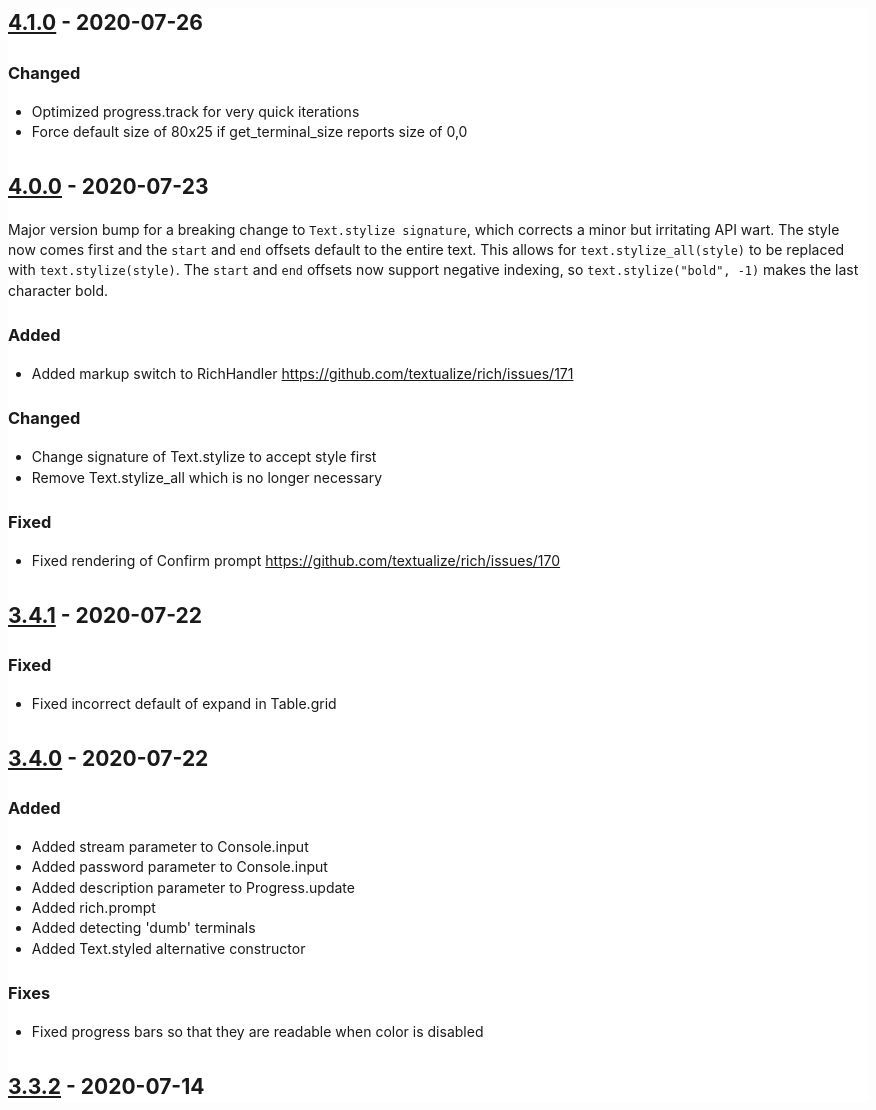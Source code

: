## [4.1.0] - 2020-07-26

### Changed

- Optimized progress.track for very quick iterations
- Force default size of 80x25 if get_terminal_size reports size of 0,0

## [4.0.0] - 2020-07-23

Major version bump for a breaking change to `Text.stylize signature`, which corrects a minor but irritating API wart. The style now comes first and the `start` and `end` offsets default to the entire text. This allows for `text.stylize_all(style)` to be replaced with `text.stylize(style)`. The `start` and `end` offsets now support negative indexing, so `text.stylize("bold", -1)` makes the last character bold.

### Added

- Added markup switch to RichHandler https://github.com/textualize/rich/issues/171

### Changed

- Change signature of Text.stylize to accept style first
- Remove Text.stylize_all which is no longer necessary

### Fixed

- Fixed rendering of Confirm prompt https://github.com/textualize/rich/issues/170

## [3.4.1] - 2020-07-22

### Fixed

- Fixed incorrect default of expand in Table.grid

## [3.4.0] - 2020-07-22

### Added

- Added stream parameter to Console.input
- Added password parameter to Console.input
- Added description parameter to Progress.update
- Added rich.prompt
- Added detecting 'dumb' terminals
- Added Text.styled alternative constructor

### Fixes

- Fixed progress bars so that they are readable when color is disabled

## [3.3.2] - 2020-07-14


[14.0.0]: https://github.com/textualize/rich/compare/v13.9.4...v14.0.0
[13.9.4]: https://github.com/textualize/rich/compare/v13.9.3...v13.9.4
[13.9.3]: https://github.com/textualize/rich/compare/v13.9.2...v13.9.3
[13.9.2]: https://github.com/textualize/rich/compare/v13.9.1...v13.9.2
[13.9.1]: https://github.com/textualize/rich/compare/v13.9.0...v13.9.1
[13.9.0]: https://github.com/textualize/rich/compare/v13.8.1...v13.9.0
[13.8.1]: https://github.com/textualize/rich/compare/v13.8.0...v13.8.1
[13.8.0]: https://github.com/textualize/rich/compare/v13.7.1...v13.8.0
[13.7.1]: https://github.com/textualize/rich/compare/v13.7.0...v13.7.1
[13.7.0]: https://github.com/textualize/rich/compare/v13.6.0...v13.7.0
[13.6.0]: https://github.com/textualize/rich/compare/v13.5.3...v13.6.0
[13.5.3]: https://github.com/textualize/rich/compare/v13.5.2...v13.5.3
[13.5.2]: https://github.com/textualize/rich/compare/v13.5.1...v13.5.2
[13.5.1]: https://github.com/textualize/rich/compare/v13.5.0...v13.5.1
[13.5.0]: https://github.com/textualize/rich/compare/v13.4.2...v13.5.0
[13.4.2]: https://github.com/textualize/rich/compare/v13.4.1...v13.4.2
[13.4.1]: https://github.com/textualize/rich/compare/v13.4.0...v13.4.1
[13.4.0]: https://github.com/textualize/rich/compare/v13.3.5...v13.4.0
[13.3.5]: https://github.com/textualize/rich/compare/v13.3.4...v13.3.5
[13.3.4]: https://github.com/textualize/rich/compare/v13.3.3...v13.3.4
[13.3.3]: https://github.com/textualize/rich/compare/v13.3.2...v13.3.3
[13.3.2]: https://github.com/textualize/rich/compare/v13.3.1...v13.3.2
[13.3.1]: https://github.com/textualize/rich/compare/v13.3.0...v13.3.1
[13.3.0]: https://github.com/textualize/rich/compare/v13.2.0...v13.3.0
[13.2.0]: https://github.com/textualize/rich/compare/v13.1.0...v13.2.0
[13.1.0]: https://github.com/textualize/rich/compare/v13.0.1...v13.1.0
[13.0.1]: https://github.com/textualize/rich/compare/v13.0.0...v13.0.1
[13.0.0]: https://github.com/textualize/rich/compare/v12.6.0...v13.0.0
[12.6.0]: https://github.com/textualize/rich/compare/v12.5.2...v12.6.0
[12.5.2]: https://github.com/textualize/rich/compare/v12.5.1...v12.5.2
[12.5.1]: https://github.com/textualize/rich/compare/v12.5.0...v12.5.1
[12.5.0]: https://github.com/textualize/rich/compare/v12.4.4...v12.5.0
[12.4.4]: https://github.com/textualize/rich/compare/v12.4.3...v12.4.4
[12.4.3]: https://github.com/textualize/rich/compare/v12.4.2...v12.4.3
[12.4.2]: https://github.com/textualize/rich/compare/v12.4.1...v12.4.2
[12.4.1]: https://github.com/textualize/rich/compare/v12.4.0...v12.4.1
[12.4.0]: https://github.com/textualize/rich/compare/v12.3.0...v12.4.0
[12.3.0]: https://github.com/textualize/rich/compare/v12.2.0...v12.3.0
[12.2.0]: https://github.com/textualize/rich/compare/v12.1.0...v12.2.0
[12.1.0]: https://github.com/textualize/rich/compare/v12.0.1...v12.1.0
[12.0.1]: https://github.com/textualize/rich/compare/v12.0.0...v12.0.1
[12.0.0]: https://github.com/textualize/rich/compare/v11.2.0...v12.0.0
[11.2.0]: https://github.com/textualize/rich/compare/v11.1.0...v11.2.0
[11.1.0]: https://github.com/textualize/rich/compare/v11.0.0...v11.1.0
[11.0.0]: https://github.com/textualize/rich/compare/v10.16.1...v11.0.0
[10.16.2]: https://github.com/textualize/rich/compare/v10.16.1...v10.16.2
[10.16.1]: https://github.com/textualize/rich/compare/v10.16.0...v10.16.1
[10.16.0]: https://github.com/textualize/rich/compare/v10.15.2...v10.16.0
[10.15.2]: https://github.com/textualize/rich/compare/v10.15.1...v10.15.2
[10.15.1]: https://github.com/textualize/rich/compare/v10.15.0...v10.15.1
[10.15.0]: https://github.com/textualize/rich/compare/v10.14.0...v10.15.0
[10.14.0]: https://github.com/textualize/rich/compare/v10.13.0...v10.14.0
[10.13.0]: https://github.com/textualize/rich/compare/v10.12.0...v10.13.0
[10.12.0]: https://github.com/textualize/rich/compare/v10.11.0...v10.12.0
[10.11.0]: https://github.com/textualize/rich/compare/v10.10.0...v10.11.0
[10.10.0]: https://github.com/textualize/rich/compare/v10.9.0...v10.10.0
[10.9.0]: https://github.com/textualize/rich/compare/v10.8.0...v10.9.0
[10.8.0]: https://github.com/textualize/rich/compare/v10.7.0...v10.8.0
[10.7.0]: https://github.com/textualize/rich/compare/v10.6.0...v10.7.0
[10.6.0]: https://github.com/textualize/rich/compare/v10.5.0...v10.6.0
[10.5.0]: https://github.com/textualize/rich/compare/v10.4.0...v10.5.0
[10.4.0]: https://github.com/textualize/rich/compare/v10.3.0...v10.4.0
[10.3.0]: https://github.com/textualize/rich/compare/v10.2.2...v10.3.0
[10.2.2]: https://github.com/textualize/rich/compare/v10.2.1...v10.2.2
[10.2.1]: https://github.com/textualize/rich/compare/v10.2.0...v10.2.1
[10.2.0]: https://github.com/textualize/rich/compare/v10.1.0...v10.2.0
[10.1.0]: https://github.com/textualize/rich/compare/v10.0.1...v10.1.0
[10.0.1]: https://github.com/textualize/rich/compare/v10.0.0...v10.0.1
[10.0.0]: https://github.com/textualize/rich/compare/v9.13.0...v10.0.0
[9.13.0]: https://github.com/textualize/rich/compare/v9.12.4...v9.13.0
[9.12.4]: https://github.com/textualize/rich/compare/v9.12.3...v9.12.4
[9.12.3]: https://github.com/textualize/rich/compare/v9.12.2...v9.12.3
[9.12.2]: https://github.com/textualize/rich/compare/v9.12.1...v9.12.2
[9.12.1]: https://github.com/textualize/rich/compare/v9.12.0...v9.12.1
[9.12.0]: https://github.com/textualize/rich/compare/v9.11.1...v9.12.0
[9.11.1]: https://github.com/textualize/rich/compare/v9.11.0...v9.11.1
[9.11.0]: https://github.com/textualize/rich/compare/v9.10.0...v9.11.0
[9.10.0]: https://github.com/textualize/rich/compare/v9.9.0...v9.10.0
[9.9.0]: https://github.com/textualize/rich/compare/v9.8.2...v9.9.0
[9.8.2]: https://github.com/textualize/rich/compare/v9.8.1...v9.8.2
[9.8.1]: https://github.com/textualize/rich/compare/v9.8.0...v9.8.1
[9.8.0]: https://github.com/textualize/rich/compare/v9.7.0...v9.8.0
[9.7.0]: https://github.com/textualize/rich/compare/v9.6.2...v9.7.0
[9.6.2]: https://github.com/textualize/rich/compare/v9.6.1...v9.6.2
[9.6.1]: https://github.com/textualize/rich/compare/v9.6.0...v9.6.1
[9.6.0]: https://github.com/textualize/rich/compare/v9.5.1...v9.6.0
[9.5.1]: https://github.com/textualize/rich/compare/v9.5.0...v9.5.1
[9.5.0]: https://github.com/textualize/rich/compare/v9.4.0...v9.5.0
[9.4.0]: https://github.com/textualize/rich/compare/v9.3.0...v9.4.0
[9.3.0]: https://github.com/textualize/rich/compare/v9.2.0...v9.3.0
[9.2.0]: https://github.com/textualize/rich/compare/v9.1.0...v9.2.0
[9.1.0]: https://github.com/textualize/rich/compare/v9.0.1...v9.1.0
[9.0.1]: https://github.com/textualize/rich/compare/v9.0.0...v9.0.1
[9.0.0]: https://github.com/textualize/rich/compare/v8.0.0...v9.0.0
[8.0.0]: https://github.com/textualize/rich/compare/v7.1.0...v8.0.0
[7.1.0]: https://github.com/textualize/rich/compare/v7.0.0...v7.1.0
[7.0.0]: https://github.com/textualize/rich/compare/v6.2.0...v7.0.0
[6.2.0]: https://github.com/textualize/rich/compare/v6.1.2...v6.2.0
[6.1.2]: https://github.com/textualize/rich/compare/v6.1.1...v6.1.2
[6.1.1]: https://github.com/textualize/rich/compare/v6.1.0...v6.1.1
[6.1.0]: https://github.com/textualize/rich/compare/v6.0.0...v6.1.0
[6.0.0]: https://github.com/textualize/rich/compare/v5.2.1...v6.0.0
[5.2.1]: https://github.com/textualize/rich/compare/v5.2.0...v5.2.1
[5.2.0]: https://github.com/textualize/rich/compare/v5.1.2...v5.2.0
[5.1.2]: https://github.com/textualize/rich/compare/v5.1.1...v5.1.2
[5.1.1]: https://github.com/textualize/rich/compare/v5.1.0...v5.1.1
[5.1.0]: https://github.com/textualize/rich/compare/v5.0.0...v5.1.0
[5.0.0]: https://github.com/textualize/rich/compare/v4.2.2...v5.0.0
[4.2.2]: https://github.com/textualize/rich/compare/v4.2.1...v4.2.2
[4.2.1]: https://github.com/textualize/rich/compare/v4.2.0...v4.2.1
[4.2.0]: https://github.com/textualize/rich/compare/v4.1.0...v4.2.0
[4.1.0]: https://github.com/textualize/rich/compare/v4.0.0...v4.1.0
[4.0.0]: https://github.com/textualize/rich/compare/v3.4.1...v4.0.0
[3.4.1]: https://github.com/textualize/rich/compare/v3.4.0...v3.4.1
[3.4.0]: https://github.com/textualize/rich/compare/v3.3.2...v3.4.0
[3.3.2]: https://github.com/textualize/rich/compare/v3.3.1...v3.3.2
[3.3.1]: https://github.com/textualize/rich/compare/v3.3.0...v3.3.1
[3.3.0]: https://github.com/textualize/rich/compare/v3.2.0...v3.3.0
[3.2.0]: https://github.com/textualize/rich/compare/v3.1.0...v3.2.0
[3.1.0]: https://github.com/textualize/rich/compare/v3.0.5...v3.1.0
[3.0.5]: https://github.com/textualize/rich/compare/v3.0.4...v3.0.5
[3.0.4]: https://github.com/textualize/rich/compare/v3.0.3...v3.0.4
[3.0.3]: https://github.com/textualize/rich/compare/v3.0.2...v3.0.3
[3.0.2]: https://github.com/textualize/rich/compare/v3.0.1...v3.0.2
[3.0.1]: https://github.com/textualize/rich/compare/v3.0.0...v3.0.1
[3.0.0]: https://github.com/textualize/rich/compare/v2.3.1...v3.0.0
[2.3.1]: https://github.com/textualize/rich/compare/v2.3.0...v2.3.1
[2.3.0]: https://github.com/textualize/rich/compare/v2.2.6...v2.3.0
[2.2.6]: https://github.com/textualize/rich/compare/v2.2.5...v2.2.6
[2.2.5]: https://github.com/textualize/rich/compare/v2.2.4...v2.2.5
[2.2.4]: https://github.com/textualize/rich/compare/v2.2.3...v2.2.4
[2.2.3]: https://github.com/textualize/rich/compare/v2.2.2...v2.2.3
[2.2.2]: https://github.com/textualize/rich/compare/v2.2.1...v2.2.2
[2.2.1]: https://github.com/textualize/rich/compare/v2.2.0...v2.2.1
[2.2.0]: https://github.com/textualize/rich/compare/v2.1.0...v2.2.0
[2.1.0]: https://github.com/textualize/rich/compare/v2.0.1...v2.1.0
[2.0.1]: https://github.com/textualize/rich/compare/v2.0.0...v2.0.1
[2.0.0]: https://github.com/textualize/rich/compare/v1.3.1...v2.0.0
[1.3.1]: https://github.com/textualize/rich/compare/v1.3.0...v1.3.1
[1.3.0]: https://github.com/textualize/rich/compare/v1.2.3...v1.3.0
[1.2.3]: https://github.com/textualize/rich/compare/v1.2.2...v1.2.3
[1.2.2]: https://github.com/textualize/rich/compare/v1.2.1...v1.2.2
[1.2.1]: https://github.com/textualize/rich/compare/v1.2.0...v1.2.1
[1.2.0]: https://github.com/textualize/rich/compare/v1.1.9...v1.2.0
[1.1.9]: https://github.com/textualize/rich/compare/v1.1.8...v1.1.9
[1.1.8]: https://github.com/textualize/rich/compare/v1.1.7...v1.1.8
[1.1.7]: https://github.com/textualize/rich/compare/v1.1.6...v1.1.7
[1.1.6]: https://github.com/textualize/rich/compare/v1.1.5...v1.1.6
[1.1.5]: https://github.com/textualize/rich/compare/v1.1.4...v1.1.5
[1.1.4]: https://github.com/textualize/rich/compare/v1.1.3...v1.1.4
[1.1.3]: https://github.com/textualize/rich/compare/v1.1.2...v1.1.3
[1.1.2]: https://github.com/textualize/rich/compare/v1.1.1...v1.1.2
[1.1.1]: https://github.com/textualize/rich/compare/v1.1.0...v1.1.1
[1.1.0]: https://github.com/textualize/rich/compare/v1.0.3...v1.1.0
[1.0.3]: https://github.com/textualize/rich/compare/v1.0.2...v1.0.3
[1.0.2]: https://github.com/textualize/rich/compare/v1.0.1...v1.0.2
[1.0.1]: https://github.com/textualize/rich/compare/v1.0.0...v1.0.1
[1.0.0]: https://github.com/textualize/rich/compare/v0.8.13...v1.0.0
[0.8.13]: https://github.com/textualize/rich/compare/v0.8.12...v0.8.13
[0.8.12]: https://github.com/textualize/rich/compare/v0.8.11...v0.8.12
[0.8.11]: https://github.com/textualize/rich/compare/v0.8.10...v0.8.11
[0.8.10]: https://github.com/textualize/rich/compare/v0.8.9...v0.8.10
[0.8.9]: https://github.com/textualize/rich/compare/v0.8.8...v0.8.9
[0.8.8]: https://github.com/textualize/rich/compare/v0.8.7...v0.8.8
[0.8.7]: https://github.com/textualize/rich/compare/v0.8.6...v0.8.7
[0.8.6]: https://github.com/textualize/rich/compare/v0.8.5...v0.8.6
[0.8.5]: https://github.com/textualize/rich/compare/v0.8.4...v0.8.5
[0.8.4]: https://github.com/textualize/rich/compare/v0.8.3...v0.8.4
[0.8.3]: https://github.com/textualize/rich/compare/v0.8.2...v0.8.3
[0.8.2]: https://github.com/textualize/rich/compare/v0.8.1...v0.8.2
[0.8.1]: https://github.com/textualize/rich/compare/v0.8.0...v0.8.1
[0.8.0]: https://github.com/textualize/rich/compare/v0.7.2...v0.8.0
[0.7.2]: https://github.com/textualize/rich/compare/v0.7.1...v0.7.2
[0.7.1]: https://github.com/textualize/rich/compare/v0.7.0...v0.7.1
[0.7.0]: https://github.com/textualize/rich/compare/v0.6.0...v0.7.0
[0.6.0]: https://github.com/textualize/rich/compare/v0.5.0...v0.6.0
[0.5.0]: https://github.com/textualize/rich/compare/v0.4.1...v0.5.0
[0.4.1]: https://github.com/textualize/rich/compare/v0.4.0...v0.4.1
[0.4.0]: https://github.com/textualize/rich/compare/v0.3.3...v0.4.0
[0.3.3]: https://github.com/textualize/rich/compare/v0.3.2...v0.3.3
[0.3.2]: https://github.com/textualize/rich/compare/v0.3.1...v0.3.2
[0.3.1]: https://github.com/textualize/rich/compare/v0.3.0...v0.3.1
[0.3.0]: https://github.com/textualize/rich/compare/v0.2.0...v0.3.0